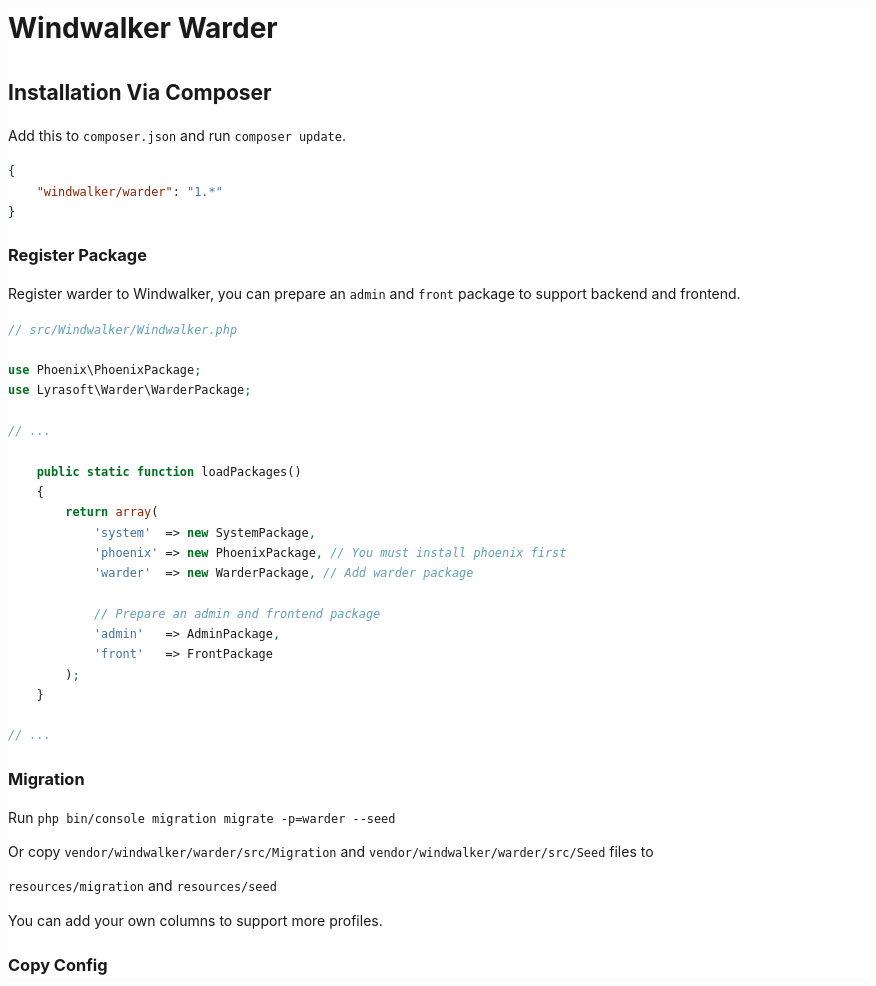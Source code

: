 # Windwalker Warder

## Installation Via Composer

Add this to `composer.json` and run `composer update`.

``` json
{
    "windwalker/warder": "1.*"
}
```

### Register Package

Register warder to Windwalker, you can prepare an `admin` and `front` package to support backend and frontend.

``` php
// src/Windwalker/Windwalker.php

use Phoenix\PhoenixPackage;
use Lyrasoft\Warder\WarderPackage;

// ...

    public static function loadPackages()
	{
		return array(
			'system'  => new SystemPackage,
			'phoenix' => new PhoenixPackage, // You must install phoenix first
			'warder'  => new WarderPackage, // Add warder package
			
			// Prepare an admin and frontend package
			'admin'   => AdminPackage,
			'front'   => FrontPackage
		);
	}
	
// ...
```

### Migration

Run `php bin/console migration migrate -p=warder --seed`

Or copy `vendor/windwalker/warder/src/Migration` and `vendor/windwalker/warder/src/Seed` files to 

`resources/migration` and `resources/seed`

You can add your own columns to support more profiles.

### Copy Config
